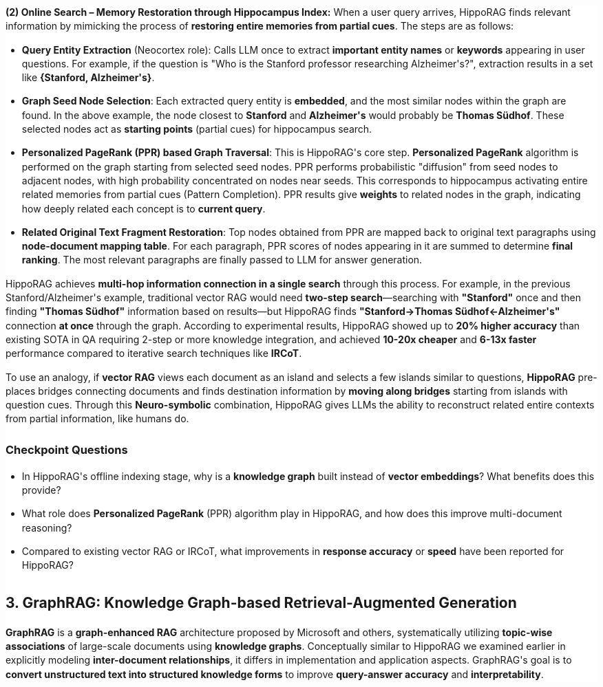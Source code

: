 **(2) Online Search – Memory Restoration through Hippocampus Index:** When a user query arrives, HippoRAG finds relevant information by mimicking the process of **restoring entire memories from partial cues**. The steps are as follows:

- **Query Entity Extraction** (Neocortex role): Calls LLM once to extract **important entity names** or **keywords** appearing in user questions. For example, if the question is "Who is the Stanford professor researching Alzheimer's?", extraction results in a set like **{Stanford, Alzheimer's}**.

- **Graph Seed Node Selection**: Each extracted query entity is **embedded**, and the most similar nodes within the graph are found. In the above example, the node closest to **Stanford** and **Alzheimer's** would probably be **Thomas Südhof**. These selected nodes act as **starting points** (partial cues) for hippocampus search.

- **Personalized PageRank (PPR) based Graph Traversal**: This is HippoRAG's core step. **Personalized PageRank** algorithm is performed on the graph starting from selected seed nodes. PPR performs probabilistic "diffusion" from seed nodes to adjacent nodes, with high probability concentrated on nodes near seeds. This corresponds to hippocampus activating entire related memories from partial cues (Pattern Completion). PPR results give **weights** to related nodes in the graph, indicating how deeply related each concept is to **current query**.

- **Related Original Text Fragment Restoration**: Top nodes obtained from PPR are mapped back to original text paragraphs using **node-document mapping table**. For each paragraph, PPR scores of nodes appearing in it are summed to determine **final ranking**. The most relevant paragraphs are finally passed to LLM for answer generation.

HippoRAG achieves **multi-hop information connection in a single search** through this process. For example, in the previous Stanford/Alzheimer's example, traditional vector RAG would need **two-step search**—searching with **"Stanford"** once and then finding **"Thomas Südhof"** information based on results—but HippoRAG finds **"Stanford→Thomas Südhof←Alzheimer's"** connection **at once** through the graph. According to experimental results, HippoRAG showed up to **20% higher accuracy** than existing SOTA in QA requiring 2-step or more knowledge integration, and achieved **10-20x cheaper** and **6-13x faster** performance compared to iterative search techniques like **IRCoT**.

To use an analogy, if **vector RAG** views each document as an island and selects a few islands similar to questions, **HippoRAG** pre-places bridges connecting documents and finds destination information by **moving along bridges** starting from islands with question cues. Through this **Neuro-symbolic** combination, HippoRAG gives LLMs the ability to reconstruct related entire contexts from partial information, like humans do.

### Checkpoint Questions

- In HippoRAG's offline indexing stage, why is a **knowledge graph** built instead of **vector embeddings**? What benefits does this provide?

- What role does **Personalized PageRank** (PPR) algorithm play in HippoRAG, and how does this improve multi-document reasoning?

- Compared to existing vector RAG or IRCoT, what improvements in **response accuracy** or **speed** have been reported for HippoRAG?

## 3. GraphRAG: Knowledge Graph-based Retrieval-Augmented Generation

**GraphRAG** is a **graph-enhanced RAG** architecture proposed by Microsoft and others, systematically utilizing **topic-wise associations** of large-scale documents using **knowledge graphs**. Conceptually similar to HippoRAG we examined earlier in explicitly modeling **inter-document relationships**, it differs in implementation and application aspects. GraphRAG's goal is to **convert unstructured text into structured knowledge forms** to improve **query-answer accuracy** and **interpretability**.
